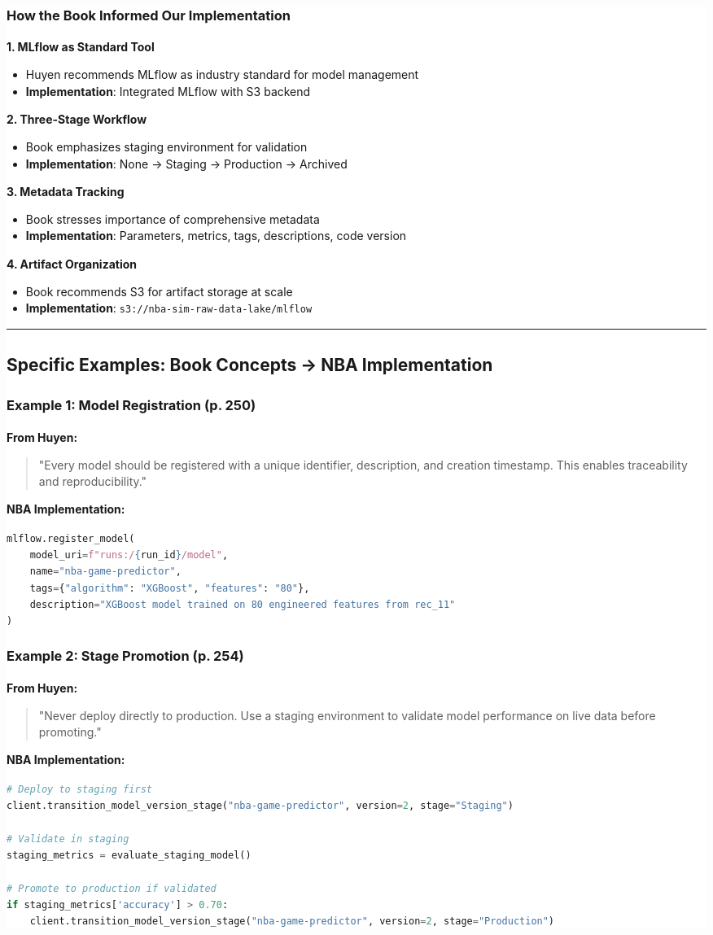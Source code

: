 ### How the Book Informed Our Implementation

**1. MLflow as Standard Tool**
- Huyen recommends MLflow as industry standard for model management
- **Implementation**: Integrated MLflow with S3 backend

**2. Three-Stage Workflow**
- Book emphasizes staging environment for validation
- **Implementation**: None → Staging → Production → Archived

**3. Metadata Tracking**
- Book stresses importance of comprehensive metadata
- **Implementation**: Parameters, metrics, tags, descriptions, code version

**4. Artifact Organization**
- Book recommends S3 for artifact storage at scale
- **Implementation**: `s3://nba-sim-raw-data-lake/mlflow`

---

## Specific Examples: Book Concepts → NBA Implementation

### Example 1: Model Registration (p. 250)

**From Huyen:**
> "Every model should be registered with a unique identifier, description, and creation timestamp. This enables traceability and reproducibility."

**NBA Implementation:**
```python
mlflow.register_model(
    model_uri=f"runs:/{run_id}/model",
    name="nba-game-predictor",
    tags={"algorithm": "XGBoost", "features": "80"},
    description="XGBoost model trained on 80 engineered features from rec_11"
)
```

### Example 2: Stage Promotion (p. 254)

**From Huyen:**
> "Never deploy directly to production. Use a staging environment to validate model performance on live data before promoting."

**NBA Implementation:**
```python
# Deploy to staging first
client.transition_model_version_stage("nba-game-predictor", version=2, stage="Staging")

# Validate in staging
staging_metrics = evaluate_staging_model()

# Promote to production if validated
if staging_metrics['accuracy'] > 0.70:
    client.transition_model_version_stage("nba-game-predictor", version=2, stage="Production")
```
